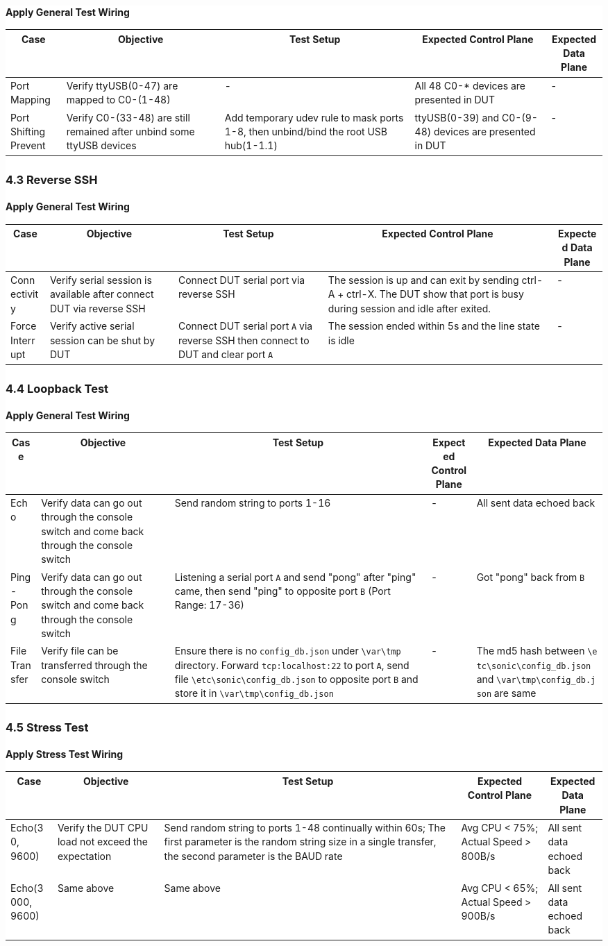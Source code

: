 **Apply General Test Wiring**

| Case | Objective | Test Setup | Expected Control Plane | Expected Data Plane |
|-|-|-|-|-|
| Port Mapping | Verify ttyUSB(0-47) are mapped to C0-(1-48) | - | All 48 C0-* devices are presented in DUT | - |
| Port Shifting Prevent | Verify C0-(33-48) are still remained after unbind some ttyUSB devices | Add temporary udev rule to mask ports 1-8, then unbind/bind the root USB hub(1-1.1) | ttyUSB(0-39) and C0-(9-48) devices are presented in DUT | - |

### 4.3 Reverse SSH

**Apply General Test Wiring**

| Case | Objective | Test Setup | Expected Control Plane | Expected Data Plane |
|-|-|-|-|-|
| Connectivity | Verify serial session is available after connect DUT via reverse SSH | Connect DUT serial port via reverse SSH | The session is up and can exit by sending ctrl-A + ctrl-X. The DUT show that port is busy during session and idle after exited. | - |
| Force Interrupt | Verify active serial session can be shut by DUT | Connect DUT serial port `A` via reverse SSH then connect to DUT and clear port `A` | The session ended within 5s and the line state is idle | - |

### 4.4 Loopback Test

**Apply General Test Wiring**

| Case | Objective | Test Setup | Expected Control Plane | Expected Data Plane |
|-|-|-|-|-|
| Echo | Verify data can go out through the console switch and come back through the console switch | Send random string to ports 1-16 | - | All sent data echoed back |
| Ping-Pong | Verify data can go out through the console switch and come back through the console switch | Listening a serial port `A` and send "pong" after "ping" came, then send "ping" to opposite port `B` (Port Range: 17-36) | - | Got "pong" back from `B` |
| File Transfer | Verify file can be transferred through the console switch | Ensure there is no `config_db.json` under `\var\tmp` directory. Forward `tcp:localhost:22` to port `A`, send file `\etc\sonic\config_db.json` to opposite port `B` and store it in `\var\tmp\config_db.json` | - | The md5 hash between `\etc\sonic\config_db.json` and `\var\tmp\config_db.json` are same |

### 4.5 Stress Test

**Apply Stress Test Wiring**

| Case | Objective | Test Setup | Expected Control Plane | Expected Data Plane |
|-|-|-|-|-|
| Echo(30, 9600) | Verify the DUT CPU load not exceed the expectation | Send random string to ports 1-48 continually within 60s; The first parameter is the random string size in a single transfer, the second parameter is the BAUD rate | Avg CPU &lt; 75%; Actual Speed &gt; 800B/s | All sent data echoed back |
| Echo(3000, 9600) | Same above | Same above | Avg CPU &lt; 65%; Actual Speed &gt; 900B/s | All sent data echoed back |
